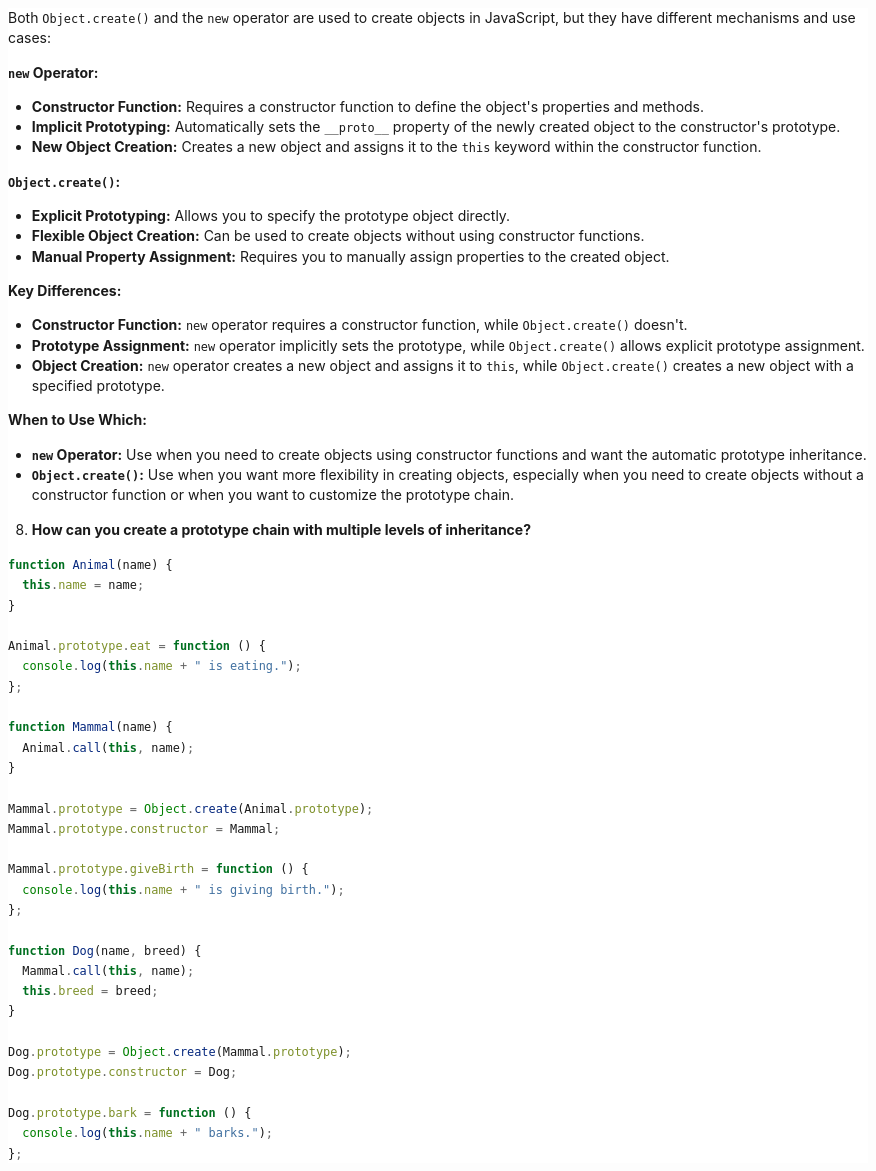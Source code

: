Both `Object.create()` and the `new` operator are used to create objects in JavaScript, but they have different mechanisms and use cases:

**`new` Operator:**

- **Constructor Function:** Requires a constructor function to define the object's properties and methods.
- **Implicit Prototyping:** Automatically sets the `__proto__` property of the newly created object to the constructor's prototype.
- **New Object Creation:** Creates a new object and assigns it to the `this` keyword within the constructor function.

**`Object.create()`:**

- **Explicit Prototyping:** Allows you to specify the prototype object directly.
- **Flexible Object Creation:** Can be used to create objects without using constructor functions.
- **Manual Property Assignment:** Requires you to manually assign properties to the created object.

**Key Differences:**

- **Constructor Function:** `new` operator requires a constructor function, while `Object.create()` doesn't.
- **Prototype Assignment:** `new` operator implicitly sets the prototype, while `Object.create()` allows explicit prototype assignment.
- **Object Creation:** `new` operator creates a new object and assigns it to `this`, while `Object.create()` creates a new object with a specified prototype.

**When to Use Which:**

- **`new` Operator:** Use when you need to create objects using constructor functions and want the automatic prototype inheritance.
- **`Object.create()`:** Use when you want more flexibility in creating objects, especially when you need to create objects without a constructor function or when you want to customize the prototype chain.

8. **How can you create a prototype chain with multiple levels of inheritance?**

```javascript
function Animal(name) {
  this.name = name;
}

Animal.prototype.eat = function () {
  console.log(this.name + " is eating.");
};

function Mammal(name) {
  Animal.call(this, name);
}

Mammal.prototype = Object.create(Animal.prototype);
Mammal.prototype.constructor = Mammal;

Mammal.prototype.giveBirth = function () {
  console.log(this.name + " is giving birth.");
};

function Dog(name, breed) {
  Mammal.call(this, name);
  this.breed = breed;
}

Dog.prototype = Object.create(Mammal.prototype);
Dog.prototype.constructor = Dog;

Dog.prototype.bark = function () {
  console.log(this.name + " barks.");
};
```